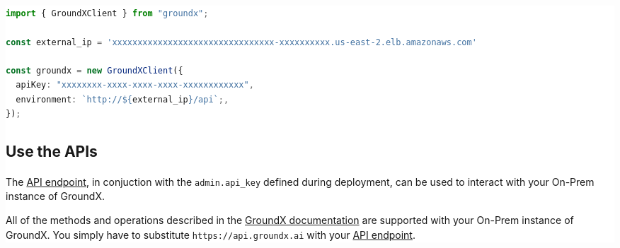 ```typescript
import { GroundXClient } from "groundx";

const external_ip = 'xxxxxxxxxxxxxxxxxxxxxxxxxxxxxxxx-xxxxxxxxxx.us-east-2.elb.amazonaws.com'

const groundx = new GroundXClient({
  apiKey: "xxxxxxxx-xxxx-xxxx-xxxx-xxxxxxxxxxxx",
  environment: `http://${external_ip}/api`;,
});
```

## Use the APIs

The [API endpoint](#get-the-api-endpoint), in conjuction with the `admin.api_key` defined during deployment, can be used to interact with your On-Prem instance of GroundX.

All of the methods and operations described in the [GroundX documentation](https://documentation.groundx.ai/reference) are supported with your On-Prem instance of GroundX. You simply have to substitute `https://api.groundx.ai` with your [API endpoint](#get-the-api-endpoint).
